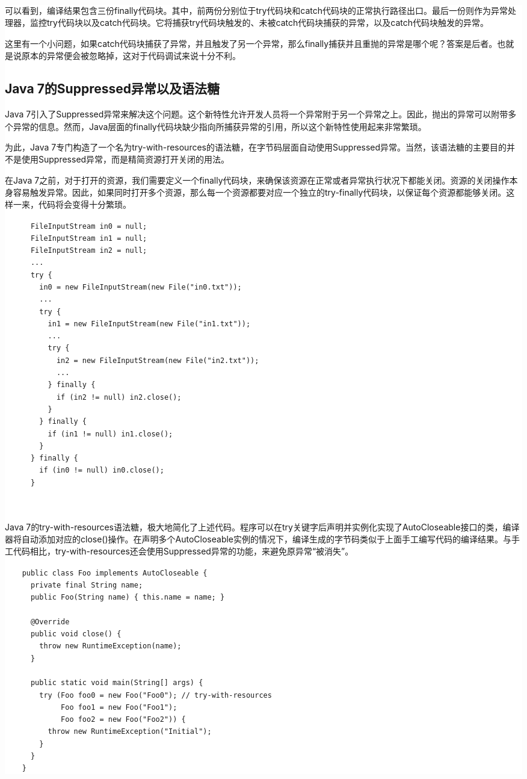 
可以看到，编译结果包含三份finally代码块。其中，前两份分别位于try代码块和catch代码块的正常执行路径出口。最后一份则作为异常处理器，监控try代码块以及catch代码块。它将捕获try代码块触发的、未被catch代码块捕获的异常，以及catch代码块触发的异常。

这里有一个小问题，如果catch代码块捕获了异常，并且触发了另一个异常，那么finally捕获并且重抛的异常是哪个呢？答案是后者。也就是说原本的异常便会被忽略掉，这对于代码调试来说十分不利。

## Java 7的Suppressed异常以及语法糖

Java 7引入了Suppressed异常来解决这个问题。这个新特性允许开发人员将一个异常附于另一个异常之上。因此，抛出的异常可以附带多个异常的信息。然而，Java层面的finally代码块缺少指向所捕获异常的引用，所以这个新特性使用起来非常繁琐。

为此，Java 7专门构造了一个名为try-with-resources的语法糖，在字节码层面自动使用Suppressed异常。当然，该语法糖的主要目的并不是使用Suppressed异常，而是精简资源打开关闭的用法。

在Java 7之前，对于打开的资源，我们需要定义一个finally代码块，来确保该资源在正常或者异常执行状况下都能关闭。资源的关闭操作本身容易触发异常。因此，如果同时打开多个资源，那么每一个资源都要对应一个独立的try-finally代码块，以保证每个资源都能够关闭。这样一来，代码将会变得十分繁琐。

```
      FileInputStream in0 = null;
      FileInputStream in1 = null;
      FileInputStream in2 = null;
      ...
      try {
        in0 = new FileInputStream(new File("in0.txt"));
        ...
        try {
          in1 = new FileInputStream(new File("in1.txt"));
          ...
          try {
            in2 = new FileInputStream(new File("in2.txt"));
            ...
          } finally {
            if (in2 != null) in2.close();
          }
        } finally {
          if (in1 != null) in1.close();
        }
      } finally {
        if (in0 != null) in0.close();
      }
    
    

```

Java 7的try-with-resources语法糖，极大地简化了上述代码。程序可以在try关键字后声明并实例化实现了AutoCloseable接口的类，编译器将自动添加对应的close\(\)操作。在声明多个AutoCloseable实例的情况下，编译生成的字节码类似于上面手工编写代码的编译结果。与手工代码相比，try-with-resources还会使用Suppressed异常的功能，来避免原异常“被消失”。

```
    public class Foo implements AutoCloseable {
      private final String name;
      public Foo(String name) { this.name = name; }
    
      @Override
      public void close() {
        throw new RuntimeException(name);
      }
    
      public static void main(String[] args) {
        try (Foo foo0 = new Foo("Foo0"); // try-with-resources
             Foo foo1 = new Foo("Foo1");
             Foo foo2 = new Foo("Foo2")) {
          throw new RuntimeException("Initial");
        }
      }
    }
```